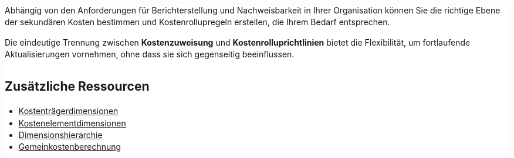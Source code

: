 Abhängig von den Anforderungen für Berichterstellung und Nachweisbarkeit in Ihrer Organisation können Sie die richtige Ebene der sekundären Kosten bestimmen und Kostenrollupregeln erstellen, die Ihrem Bedarf entsprechen.

Die eindeutige Trennung zwischen **Kostenzuweisung** und **Kostenrolluprichtlinien** bietet die Flexibilität, um fortlaufende Aktualisierungen vornehmen, ohne dass sie sich gegenseitig beeinflussen.



## <a name="additional-resources"></a>Zusätzliche Ressourcen
-  [Kostenträgerdimensionen](cost-objects.md)
-  [Kostenelementdimensionen](cost-elements.md)
-  [Dimensionshierarchie](dimension-hierarchy.md)
-  [Gemeinkostenberechnung](overhead-calculation.md)
